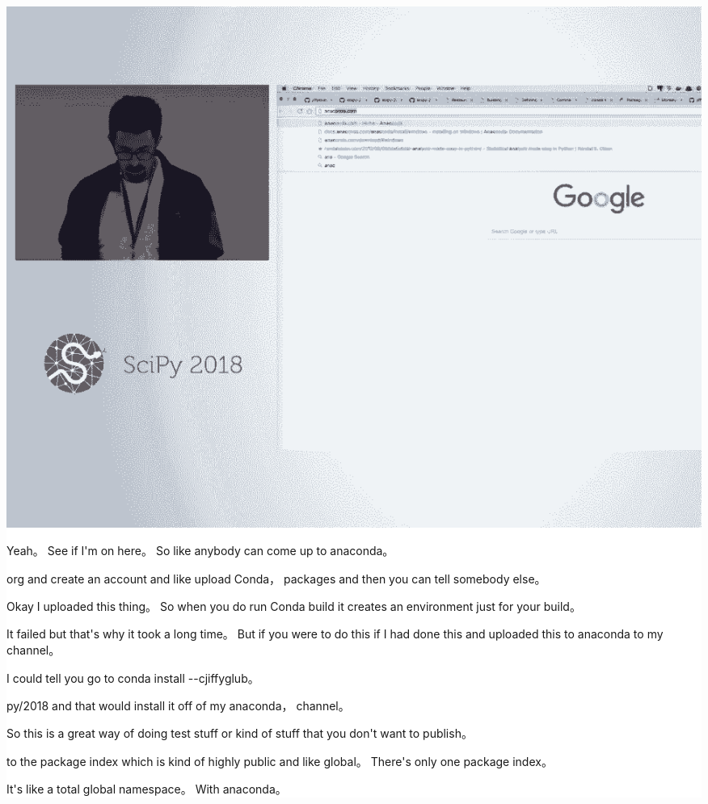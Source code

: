 ![](img/38c4208e4cfbd47fd4633efddcefabf0_13.png)

 Yeah。 See if I'm on here。 So like anybody can come up to anaconda。

org and create an account and like upload Conda， packages and then you can tell somebody else。

 Okay I uploaded this thing。 So when you do run Conda build it creates an environment just for your build。

 It failed but that's why it took a long time。 But if you were to do this if I had done this and uploaded this to anaconda to my channel。

 I could tell you go to conda install --cjiffyglub。

py/2018 and that would install it off of my anaconda， channel。

 So this is a great way of doing test stuff or kind of stuff that you don't want to publish。

 to the package index which is kind of highly public and like global。 There's only one package index。

 It's like a total global namespace。 With anaconda。
